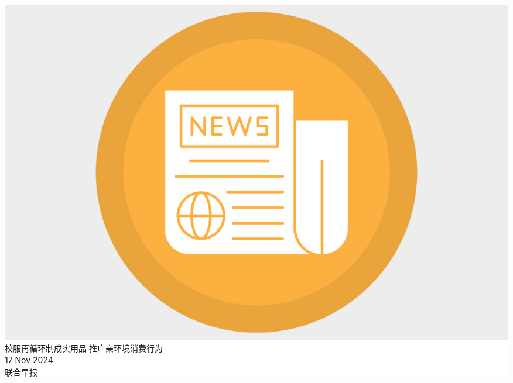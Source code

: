 <img style="width: 100%" height="auto" width="100%" alt="Placeholder image" src="/images/Media Stories/Media_Stories_Icons_02.jpg">
</div>
</div>
<div class="isomer-card-body">
<div class="isomer-card-title">校服再循环制成实用品 推广亲环境消费行为</div>
<div class="isomer-card-description">17 Nov 2024</div>
<div class="isomer-card-link">联合早报</div>
</div>
</a>
</div>
<p></p>
